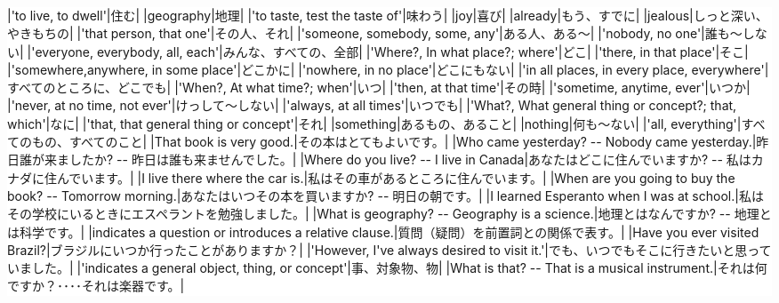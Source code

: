 |'to live, to dwell'|住む|
|geography|地理|
|'to taste, test the taste of'|味わう|
|joy|喜び|
|already|もう、すでに|
|jealous|しっと深い、やきもちの|
|'that person, that one'|その人、それ|
|'someone, somebody, some, any'|ある人、ある～|
|'nobody, no one'|誰も～しない|
|'everyone, everybody, all, each'|みんな、すべての、全部|
|'Where?, In what place?; where'|どこ|
|'there, in that place'|そこ|
|'somewhere,anywhere, in some place'|どこかに|
|'nowhere, in no place'|どこにもない|
|'in all places, in every place, everywhere'|すべてのところに、どこでも|
|'When?, At what time?; when'|いつ|
|'then, at that time'|その時|
|'sometime, anytime, ever'|いつか|
|'never, at no time, not ever'|けっして～しない|
|'always, at all times'|いつでも|
|'What?, What general thing or concept?; that, which'|なに|
|'that, that general thing or concept'|それ|
|something|あるもの、あること|
|nothing|何も～ない|
|'all, everything'|すべてのもの、すべてのこと|
|That book is very good.|その本はとてもよいです。|
|Who came yesterday? -- Nobody came yesterday.|昨日誰が来ましたか? -- 昨日は誰も来ませんでした。|
|Where do you live? -- I live in Canada|あなたはどこに住んでいますか? -- 私はカナダに住んでいます。|
|I live there where the car is.|私はその車があるところに住んでいます。|
|When are you going to buy the book? -- Tomorrow morning.|あなたはいつその本を買いますか? -- 明日の朝です。|
|I learned Esperanto when I was at school.|私はその学校にいるときにエスペラントを勉強しました。|
|What is geography? -- Geography is a science.|地理とはなんですか? -- 地理とは科学です。|
|indicates a question or introduces a relative clause.|質問（疑問）を前置詞との関係で表す。|
|Have you ever visited Brazil?|ブラジルにいつか行ったことがありますか？|
|'However, I've always desired to visit it.'|でも、いつでもそこに行きたいと思っていました。|
|'indicates a general object, thing, or concept'|事、対象物、物|
|What is that? -- That is a musical instrument.|それは何ですか？････それは楽器です。|